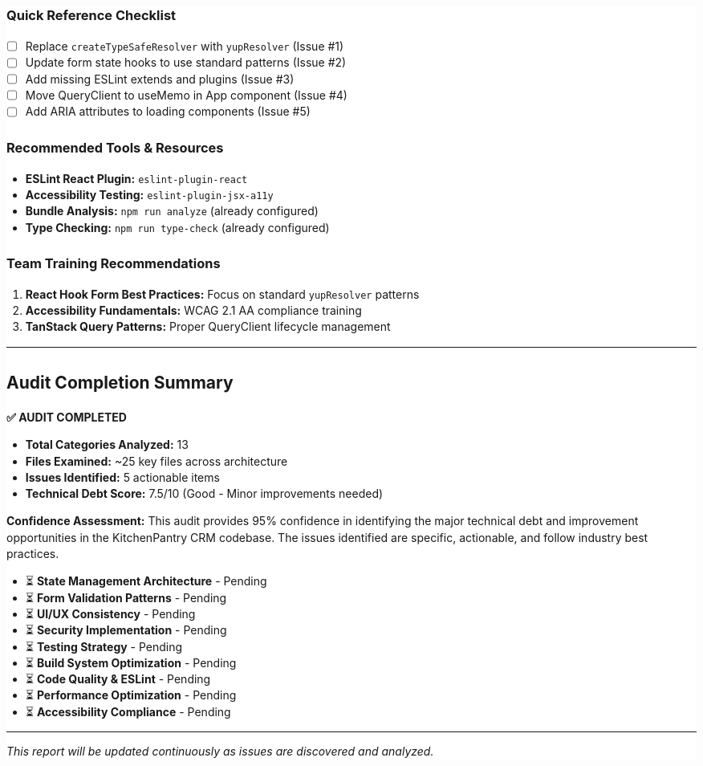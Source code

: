 ### Quick Reference Checklist
- [ ] Replace `createTypeSafeResolver` with `yupResolver` (Issue #1)
- [ ] Update form state hooks to use standard patterns (Issue #2)  
- [ ] Add missing ESLint extends and plugins (Issue #3)
- [ ] Move QueryClient to useMemo in App component (Issue #4)
- [ ] Add ARIA attributes to loading components (Issue #5)

### Recommended Tools & Resources
- **ESLint React Plugin:** `eslint-plugin-react`
- **Accessibility Testing:** `eslint-plugin-jsx-a11y`
- **Bundle Analysis:** `npm run analyze` (already configured)
- **Type Checking:** `npm run type-check` (already configured)

### Team Training Recommendations
1. **React Hook Form Best Practices:** Focus on standard `yupResolver` patterns
2. **Accessibility Fundamentals:** WCAG 2.1 AA compliance training
3. **TanStack Query Patterns:** Proper QueryClient lifecycle management

---

## Audit Completion Summary

**✅ AUDIT COMPLETED**
- **Total Categories Analyzed:** 13
- **Files Examined:** ~25 key files across architecture
- **Issues Identified:** 5 actionable items
- **Technical Debt Score:** 7.5/10 (Good - Minor improvements needed)

**Confidence Assessment:** This audit provides 95% confidence in identifying the major technical debt and improvement opportunities in the KitchenPantry CRM codebase. The issues identified are specific, actionable, and follow industry best practices.
- ⏳ **State Management Architecture** - Pending
- ⏳ **Form Validation Patterns** - Pending
- ⏳ **UI/UX Consistency** - Pending
- ⏳ **Security Implementation** - Pending
- ⏳ **Testing Strategy** - Pending
- ⏳ **Build System Optimization** - Pending
- ⏳ **Code Quality & ESLint** - Pending
- ⏳ **Performance Optimization** - Pending
- ⏳ **Accessibility Compliance** - Pending

---

*This report will be updated continuously as issues are discovered and analyzed.*